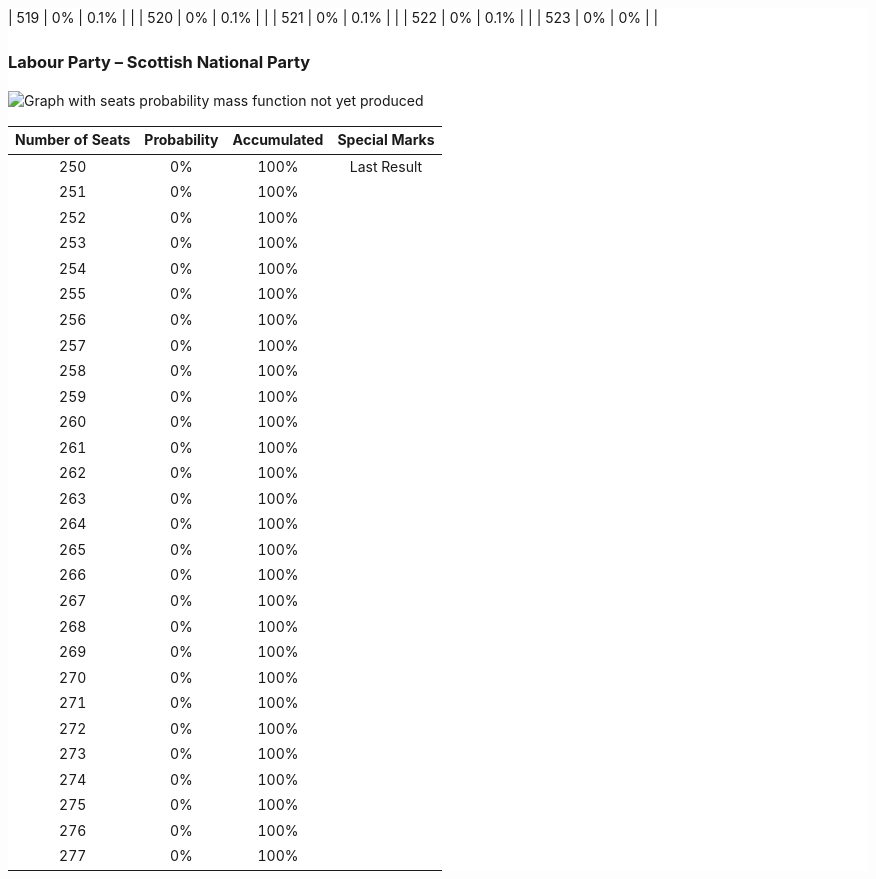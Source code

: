 | 519 | 0% | 0.1% |  |
| 520 | 0% | 0.1% |  |
| 521 | 0% | 0.1% |  |
| 522 | 0% | 0.1% |  |
| 523 | 0% | 0% |  |

### Labour Party – Scottish National Party

![Graph with seats probability mass function not yet produced](2022-09-29-TechneUK-coalitions-seats-pmf-lab–snp.png "Seats Probability Mass Function")

| Number of Seats | Probability | Accumulated | Special Marks |
|:---------------:|:-----------:|:-----------:|:-------------:|
| 250 | 0% | 100% | Last Result |
| 251 | 0% | 100% |  |
| 252 | 0% | 100% |  |
| 253 | 0% | 100% |  |
| 254 | 0% | 100% |  |
| 255 | 0% | 100% |  |
| 256 | 0% | 100% |  |
| 257 | 0% | 100% |  |
| 258 | 0% | 100% |  |
| 259 | 0% | 100% |  |
| 260 | 0% | 100% |  |
| 261 | 0% | 100% |  |
| 262 | 0% | 100% |  |
| 263 | 0% | 100% |  |
| 264 | 0% | 100% |  |
| 265 | 0% | 100% |  |
| 266 | 0% | 100% |  |
| 267 | 0% | 100% |  |
| 268 | 0% | 100% |  |
| 269 | 0% | 100% |  |
| 270 | 0% | 100% |  |
| 271 | 0% | 100% |  |
| 272 | 0% | 100% |  |
| 273 | 0% | 100% |  |
| 274 | 0% | 100% |  |
| 275 | 0% | 100% |  |
| 276 | 0% | 100% |  |
| 277 | 0% | 100% |  |